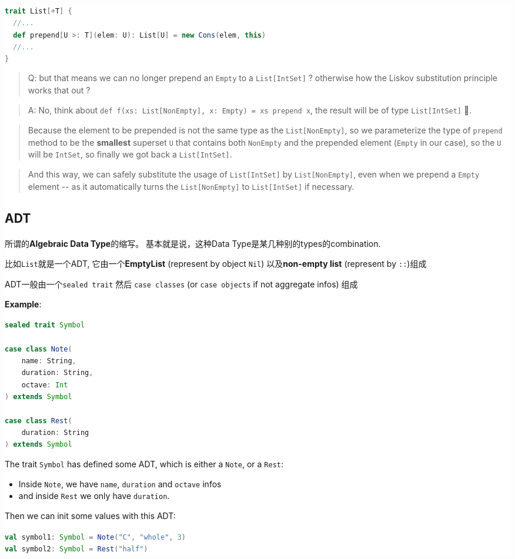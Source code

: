 ```scala
trait List[+T] {
  //...
  def prepend[U >: T](elem: U): List[U] = new Cons(elem, this)
  //...
}
```

> Q: but that means we can no longer prepend an `Empty` to a `List[IntSet]` ? otherwise how the Liskov substitution principle works that out ?

> A: No, think about `def f(xs: List[NonEmpty], x: Empty) = xs prepend x`, the result will be of type `List[IntSet]` 🎉.

> Because the element to be prepended is not the same type as the `List[NonEmpty]`, so we parameterize the type of `prepend` method to be the **smallest** superset `U` that contains both `NonEmpty` and the prepended element (`Empty` in our case), so the `U` will be `IntSet`, so finally we got back a `List[IntSet]`. 

> And this way, we can safely substitute the usage of `List[IntSet]` by `List[NonEmpty]`, even when we prepend a `Empty` element -- as it automatically turns the `List[NonEmpty]` to `List[IntSet]` if necessary.


## ADT

所谓的**Algebraic Data Type**的缩写。
基本就是说，这种Data Type是某几种别的types的combination.

比如`List`就是一个ADT, 它由一个**EmptyList** (represent by object `Nil`) 以及**non-empty list** (represent by `::`)组成

ADT一般由一个`sealed trait` 然后 `case classes` (or `case objects` if not aggregate infos) 组成 

**Example**:

```scala
sealed trait Symbol

case class Note(
    name: String,
    duration: String,
    octave: Int
) extends Symbol

case class Rest(
    duration: String
) extends Symbol
```

The trait `Symbol` has defined some ADT, which is either a `Note`, or a `Rest`: 
- Inside `Note`, we have `name`, `duration` and `octave` infos
- and inside `Rest` we only have `duration`.

Then we can init some values with this ADT:

```scala
val symbol1: Symbol = Note("C", "whole", 3)
val symbol2: Symbol = Rest("half")
```
